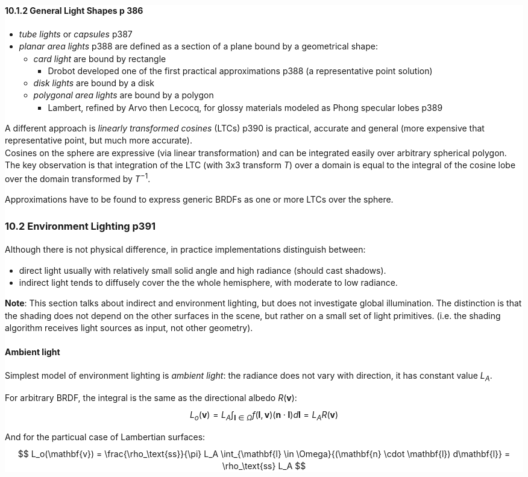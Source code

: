 
#### 10.1.2 General Light Shapes p 386

* _tube lights_ or _capsules_ p387
* _planar area lights_ p388 are defined as a section of a plane bound by a geometrical shape:
  * _card light_ are bound by rectangle
    * Drobot developed one of the first practical approximations p388
      (a representative point solution)
  * _disk lights_ are bound by a disk
  * _polygonal area lights_ are bound by a polygon
    * Lambert, refined by Arvo then Lecocq, for glossy materials modeled as Phong specular lobes p389

A different approach is _linearly transformed cosines_ (LTCs) p390
is practical, accurate and general (more expensive that representative point, but much more accurate).\
Cosines on the sphere are expressive (via linear transformation) and can be integrated easily
over arbitrary spherical polygon.
The key observation is that integration of the LTC (with 3x3 transform $T$) over a domain
is equal to the integral of the cosine lobe over the domain transformed by $T^{-1}$.

Approximations have to be found to express generic BRDFs as one or more LTCs over the sphere.

### 10.2 Environment Lighting p391

Although there is not physical difference, in practice implementations distinguish between:
* direct light usually with relatively small solid angle and high radiance (should cast shadows).
* indirect light tends to diffusely cover the the whole hemisphere, with moderate to low radiance.

**Note**: This section talks about indirect and environment lighting,
but does not investigate global illumination.
The distinction is that the shading does not depend on the other surfaces in the scene,
but rather on a small set of light primitives.
(i.e. the shading algorithm receives light sources as input, not other geometry).

#### Ambient light

Simplest model of environment lighting is _ambient light_: the radiance does not vary with direction,
it has constant value $L_A$.

For arbitrary BRDF, the integral is the same as the directional albedo $R(\mathbf{v})$:
$$
L_o(\mathbf{v}) =
L_A \int_{\mathbf{l} \in \Omega}{f(\mathbf{l}, \mathbf{v}) (\mathbf{n} \cdot \mathbf{l}) d\mathbf{l}} =
L_A R(\mathbf{v})
$$

And for the particual case of Lambertian surfaces:
$$
L_o(\mathbf{v}) =
\frac{\rho_\text{ss}}{\pi} L_A \int_{\mathbf{l} \in \Omega}{(\mathbf{n} \cdot \mathbf{l}) d\mathbf{l}} =
\rho_\text{ss} L_A
$$
